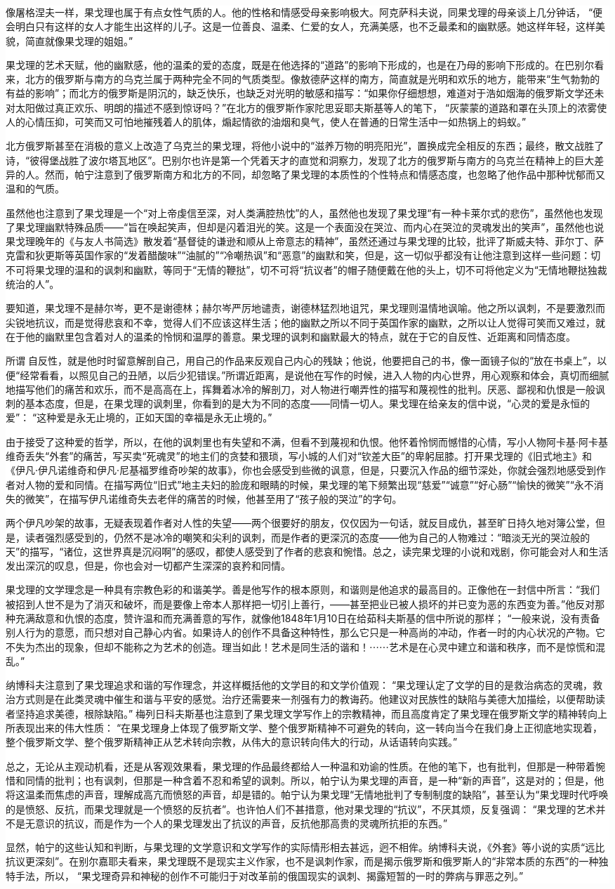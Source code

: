 
像屠格涅夫一样，果戈理也属于有点女性气质的人。他的性格和情感受母亲影响极大。阿克萨科夫说，同果戈理的母亲谈上几分钟话，
“便会明白只有这样的女人才能生出这样的儿子。这是一位善良、温柔、仁爱的女人，充满美感，也不乏最柔和的幽默感。她这样年轻，这样美貌，简直就像果戈理的姐姐。”


果戈理的艺术天赋，他的幽默感，他的温柔的爱的态度，既是在他选择的“道路”的影响下形成的，也是在乃母的影响下形成的。在巴别尔看来，北方的俄罗斯与南方的乌克兰属于两种完全不同的气质类型。像敖德萨这样的南方，简直就是光明和欢乐的地方，能带来“生气勃勃的有益的影响”；而北方的俄罗斯是阴沉的，缺乏快乐，也缺乏对光明的敏感和描写：“如果你仔细想想，难道对于浩如烟海的俄罗斯文学还未对太阳做过真正欢乐、明朗的描述不感到惊讶吗？”在北方的俄罗斯作家陀思妥耶夫斯基等人的笔下，
“灰蒙蒙的道路和罩在头顶上的浓雾使人的心情压抑，可笑而又可怕地摧残着人的肌体，煽起情欲的油烟和臭气，使人在普通的日常生活中一如热锅上的蚂蚁。”


北方俄罗斯甚至在消极的意义上改造了乌克兰的果戈理，将他小说中的“滋养万物的明亮阳光”，置换成完全相反的东西；最终，散文战胜了诗，“彼得堡战胜了波尔塔瓦地区”。巴别尔也许是第一个凭着天才的直觉和洞察力，发现了北方的俄罗斯与南方的乌克兰在精神上的巨大差异的人。然而，帕宁注意到了俄罗斯南方和北方的不同，却忽略了果戈理的本质性的个性特点和情感态度，也忽略了他作品中那种忧郁而又温和的气质。


虽然他也注意到了果戈理是一个“对上帝虔信至深，对人类满腔热忱”的人，虽然他也发现了果戈理“有一种卡莱尔式的悲伤”，虽然他也发现了果戈理幽默特殊品质——“旨在唤起笑声，但却是闪着泪光的笑。这是一个表面没在哭泣、而内心在哭泣的灵魂发出的笑声”，虽然他也说果戈理晚年的《与友人书简选》散发着“基督徒的谦逊和顺从上帝意志的精神”，虽然还通过与果戈理的比较，批评了斯威夫特、菲尔丁、萨克雷和狄更斯等英国作家的“发着醋酸味”“油腻的”“冷嘲热讽”和“恶意”的幽默和笑，但是，这一切似乎都没有让他注意到这样一些问题：切不可将果戈理的温和的讽刺和幽默，等同于“无情的鞭挞”，切不可将“抗议者”的帽子随便戴在他的头上，切不可将他定义为“无情地鞭挞独裁统治的人”。


要知道，果戈理不是赫尔岑，更不是谢德林；赫尔岑严厉地谴责，谢德林猛烈地诅咒，果戈理则温情地讽喻。他之所以讽刺，不是要激烈而尖锐地抗议，而是觉得悲哀和不幸，觉得人们不应该这样生活；他的幽默之所以不同于英国作家的幽默，之所以让人觉得可笑而又难过，就在于他的幽默里包含着对人的温柔的怜悯和温厚的善意。果戈理的讽刺和幽默最大的特点，就在于它的自反性、近距离和同情态度。


所谓 自反性，就是他时时留意解剖自己，用自己的作品来反观自己内心的残缺；他说，他要把自己的书，像一面镜子似的“放在书桌上”，以便“经常看看，以照见自己的丑陋，以后少犯错误。”所谓近距离，是说他在写作的时候，进入人物的内心世界，用心观察和体会，真切而细腻地描写他们的痛苦和欢乐，而不是高高在上，挥舞着冰冷的解剖刀，对人物进行嘲弄性的描写和蔑视性的批判。厌恶、鄙视和仇恨是一般讽刺的基本态度，但是，在果戈理的讽刺里，你看到的是大为不同的态度——同情一切人。果戈理在给亲友的信中说，“心灵的爱是永恒的爱”：
“这种爱是永无止境的，正如天国的幸福是永无止境的。”


由于接受了这种爱的哲学，所以，在他的讽刺里也有失望和不满，但看不到蔑视和仇恨。他怀着怜悯而憾惜的心情，写小人物阿卡基·阿卡基维奇丢失“外套”的痛苦，写买卖“死魂灵”的地主们的贪婪和猥琐，写小城的人们对“钦差大臣”的卑躬屈膝。打开果戈理的《旧式地主》和《伊凡·伊凡诺维奇和伊凡·尼基福罗维奇吵架的故事》，你也会感受到些微的讽意，但是，只要沉入作品的细节深处，你就会强烈地感受到作者对人物的爱和同情。在描写两位“旧式”地主夫妇的脸庞和眼睛的时候，果戈理的笔下频繁出现“慈爱”“诚意”“好心肠”“愉快的微笑”“永不消失的微笑”，在描写伊凡诺维奇失去老伴的痛苦的时候，他甚至用了“孩子般的哭泣”的字句。


两个伊凡吵架的故事，无疑表现着作者对人性的失望——两个很要好的朋友，仅仅因为一句话，就反目成仇，甚至旷日持久地对簿公堂，但是，读者强烈感受到的，仍然不是冰冷的嘲笑和尖利的讽刺，而是作者的更深沉的态度——他为自己的人物难过：“暗淡无光的哭泣般的天”的描写，“诸位，这世界真是沉闷啊”的感叹，都使人感受到了作者的悲哀和惋惜。总之，读完果戈理的小说和戏剧，你可能会对人和生活发出深沉的叹息，但是，你也会对一切都产生深深的哀矜和同情。


果戈理的文学理念是一种具有宗教色彩的和谐美学。善是他写作的根本原则，和谐则是他追求的最高目的。正像他在一封信中所言：“我们被招到人世不是为了消灭和破坏，而是要像上帝本人那样把一切引上善行，——甚至把业已被人损坏的并已变为恶的东西变为善。”他反对那种充满敌意和仇恨的态度，赞许温和而充满善意的写作，就像他1848年1月10日在给茹科夫斯基的信中所说的那样；
“一般来说，没有责备别人行为的意愿，而只想对自己静心内省。如果诗人的创作不具备这种特性，那么它只是一种高尚的冲动，作者一时的内心状况的产物。它不失为杰出的现象，但却不能称之为艺术的创造。理当如此！艺术是同生活的谐和！⋯⋯艺术是在心灵中建立和谐和秩序，而不是惊慌和混乱。”


纳博科夫注意到了果戈理追求和谐的写作理念，并这样概括他的文学目的和文学价值观：
“果戈理认定了文学的目的是救治病态的灵魂，救治方式则是在此类灵魂中催生和谐与平安的感觉。治疗还需要来一剂强有力的教诲药。他建议对民族性的缺陷与美德大加描绘，以便帮助读者坚持追求美德，根除缺陷。”
梅列日科夫斯基也注意到了果戈理文学写作上的宗教精神，而且高度肯定了果戈理在俄罗斯文学的精神转向上所表现出来的伟大性质：
“在果戈理身上体现了俄罗斯文学、整个俄罗斯精神不可避免的转向，这一转向当今在我们身上正彻底地实现着，整个俄罗斯文学、整个俄罗斯精神正从艺术转向宗教，从伟大的意识转向伟大的行动，从话语转向实践。”


总之，无论从主观动机看，还是从客观效果看，果戈理的作品最终都给人一种温和劝谕的性质。在他的笔下，也有批判，但那是一种带着惋惜和同情的批判；也有讽刺，但那是一种含着不忍和希望的讽刺。所以，帕宁认为果戈理的声音，是一种“新的声音”，这是对的；但是，他将这温柔而焦虑的声音，理解成高亢而愤怒的声音，却是错的。帕宁认为果戈理“无情地批判了专制制度的缺陷”，甚至认为“果戈理时代呼唤的是愤怒、反抗，而果戈理就是一个愤怒的反抗者”。也许怕人们不甚措意，他对果戈理的“抗议”，不厌其烦，反复强调：
“果戈理的艺术并不是无意识的抗议，而是作为一个人的果戈理发出了抗议的声音，反抗他那高贵的灵魂所抗拒的东西。”


显然，帕宁的这些认知和判断，与果戈理的文学意识和文学写作的实际情形相去甚远，迥不相侔。纳博科夫说，《外套》等小说的实质“远比抗议更深刻”。在别尔嘉耶夫看来，果戈理既不是现实主义作家，也不是讽刺作家，而是揭示俄罗斯和俄罗斯人的“非常本质的东西”的一种独特手法，所以，
“果戈理奇异和神秘的创作不可能归于对改革前的俄国现实的讽刺、揭露短暂的一时的弊病与罪恶之列。”
